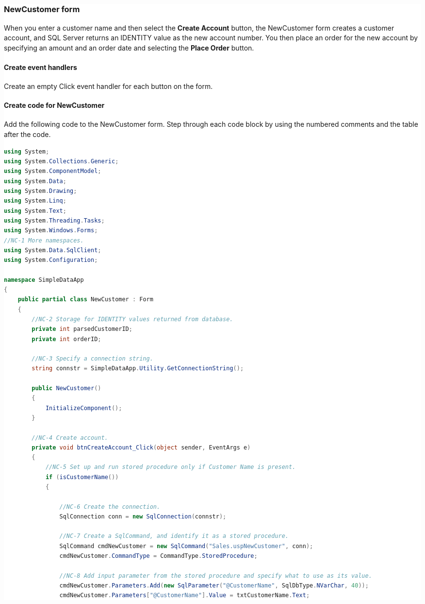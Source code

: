 ### <a name="newcustomer-form"></a>NewCustomer form  
 When you enter a customer name and then select the **Create Account** button, the NewCustomer form creates a customer account, and SQL Server returns an IDENTITY value as the new account number. You then place an order for the new account by specifying an amount and an order date and selecting the **Place Order** button.  
  
#### <a name="create-event-handlers"></a>Create event handlers  
 Create an empty Click event handler for each button on the form.  
  
#### <a name="create-code-for-newcustomer"></a>Create code for NewCustomer  
 Add the following code to the NewCustomer form. Step through each code block by using the numbered comments and the table after the code.  
  
```c#  
using System;  
using System.Collections.Generic;  
using System.ComponentModel;  
using System.Data;  
using System.Drawing;  
using System.Linq;  
using System.Text;  
using System.Threading.Tasks;  
using System.Windows.Forms;  
//NC-1 More namespaces.  
using System.Data.SqlClient;  
using System.Configuration;  
  
namespace SimpleDataApp  
{  
    public partial class NewCustomer : Form  
    {  
        //NC-2 Storage for IDENTITY values returned from database.  
        private int parsedCustomerID;  
        private int orderID;  
  
        //NC-3 Specify a connection string.  
        string connstr = SimpleDataApp.Utility.GetConnectionString();  
  
        public NewCustomer()  
        {  
            InitializeComponent();  
        }  
  
        //NC-4 Create account.  
        private void btnCreateAccount_Click(object sender, EventArgs e)  
        {  
            //NC-5 Set up and run stored procedure only if Customer Name is present.  
            if (isCustomerName())  
            {  
  
                //NC-6 Create the connection.  
                SqlConnection conn = new SqlConnection(connstr);  
  
                //NC-7 Create a SqlCommand, and identify it as a stored procedure.  
                SqlCommand cmdNewCustomer = new SqlCommand("Sales.uspNewCustomer", conn);  
                cmdNewCustomer.CommandType = CommandType.StoredProcedure;  
  
                //NC-8 Add input parameter from the stored procedure and specify what to use as its value.  
                cmdNewCustomer.Parameters.Add(new SqlParameter("@CustomerName", SqlDbType.NVarChar, 40));  
                cmdNewCustomer.Parameters["@CustomerName"].Value = txtCustomerName.Text;  
```